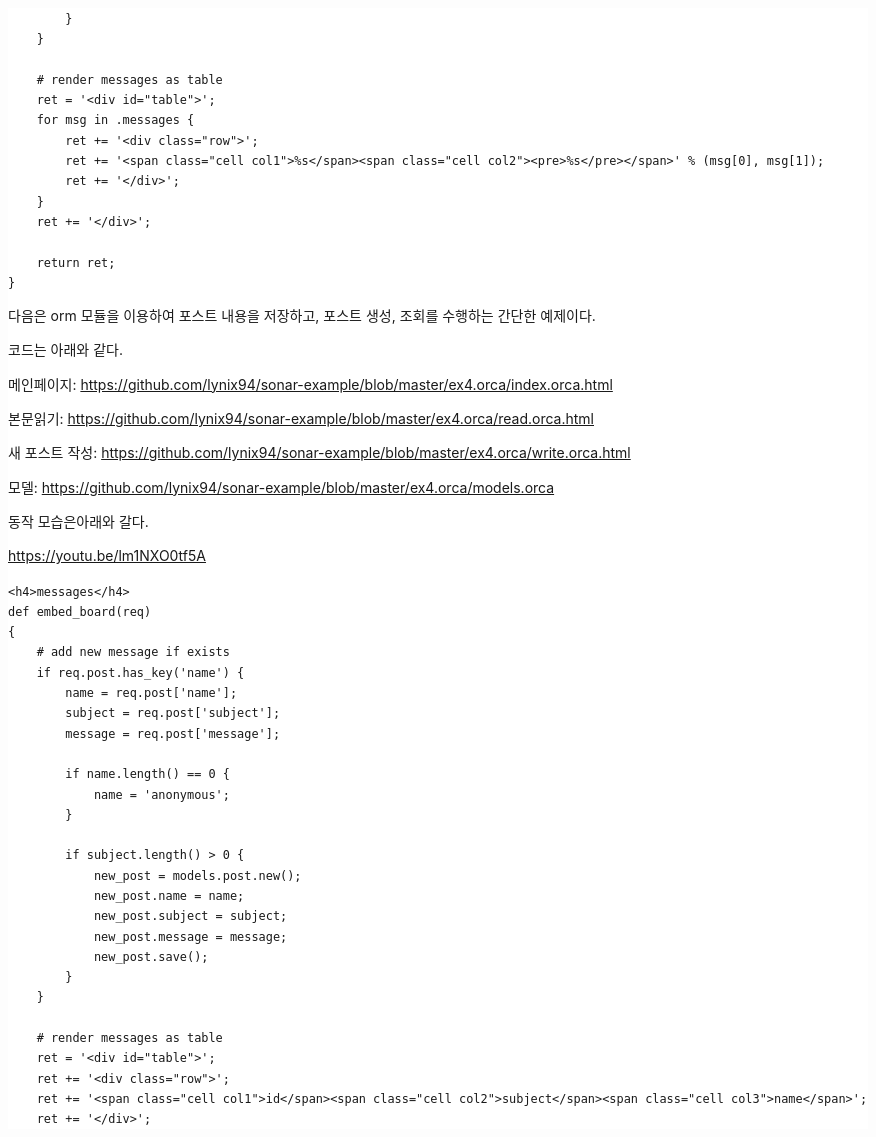```
		}
	}

	# render messages as table
	ret = '<div id="table">';
	for msg in .messages {
		ret += '<div class="row">';
		ret += '<span class="cell col1">%s</span><span class="cell col2"><pre>%s</pre></span>' % (msg[0], msg[1]);
		ret += '</div>';
	}
	ret += '</div>';
	
	return ret;
}

```



다음은 orm 모듈을 이용하여 포스트 내용을 저장하고, 포스트 생성, 조회를 수행하는 간단한 예제이다.

코드는 아래와 같다.

메인페이지: https://github.com/lynix94/sonar-example/blob/master/ex4.orca/index.orca.html

본문읽기: https://github.com/lynix94/sonar-example/blob/master/ex4.orca/read.orca.html

새 포스트 작성: https://github.com/lynix94/sonar-example/blob/master/ex4.orca/write.orca.html

모델: https://github.com/lynix94/sonar-example/blob/master/ex4.orca/models.orca

동작 모습은아래와 갈다.

https://youtu.be/lm1NXO0tf5A






```
<h4>messages</h4>
def embed_board(req)
{
	# add new message if exists
	if req.post.has_key('name') {
		name = req.post['name'];
		subject = req.post['subject'];
		message = req.post['message'];

		if name.length() == 0 {
			name = 'anonymous';
		}

		if subject.length() > 0 {
			new_post = models.post.new();
			new_post.name = name;
			new_post.subject = subject;
			new_post.message = message;
			new_post.save();
		}
	}

	# render messages as table
	ret = '<div id="table">';
	ret += '<div class="row">';
	ret += '<span class="cell col1">id</span><span class="cell col2">subject</span><span class="cell col3">name</span>';
	ret += '</div>';
```